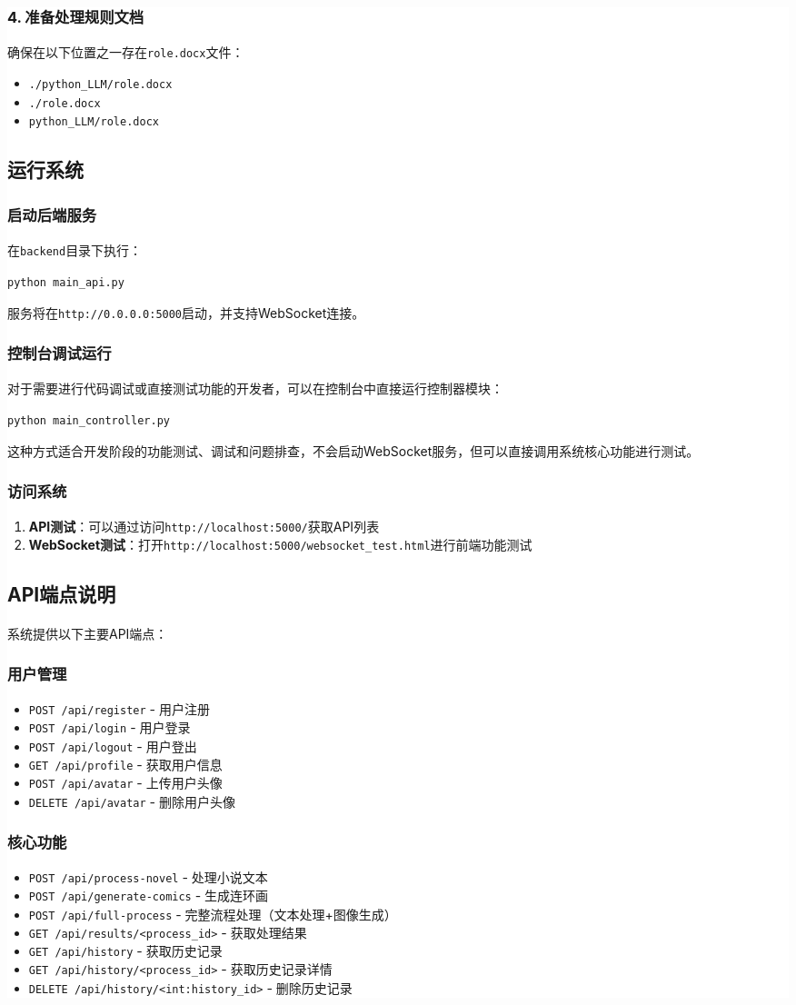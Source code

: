 ### 4. 准备处理规则文档

确保在以下位置之一存在`role.docx`文件：
- `./python_LLM/role.docx`
- `./role.docx`
- `python_LLM/role.docx`

## 运行系统

### 启动后端服务

在`backend`目录下执行：

```bash
python main_api.py
```

服务将在`http://0.0.0.0:5000`启动，并支持WebSocket连接。

### 控制台调试运行

对于需要进行代码调试或直接测试功能的开发者，可以在控制台中直接运行控制器模块：

```bash
python main_controller.py
```

这种方式适合开发阶段的功能测试、调试和问题排查，不会启动WebSocket服务，但可以直接调用系统核心功能进行测试。

### 访问系统

1. **API测试**：可以通过访问`http://localhost:5000/`获取API列表
2. **WebSocket测试**：打开`http://localhost:5000/websocket_test.html`进行前端功能测试

## API端点说明

系统提供以下主要API端点：

### 用户管理
- `POST /api/register` - 用户注册
- `POST /api/login` - 用户登录
- `POST /api/logout` - 用户登出
- `GET /api/profile` - 获取用户信息
- `POST /api/avatar` - 上传用户头像
- `DELETE /api/avatar` - 删除用户头像

### 核心功能
- `POST /api/process-novel` - 处理小说文本
- `POST /api/generate-comics` - 生成连环画
- `POST /api/full-process` - 完整流程处理（文本处理+图像生成）
- `GET /api/results/<process_id>` - 获取处理结果
- `GET /api/history` - 获取历史记录
- `GET /api/history/<process_id>` - 获取历史记录详情
- `DELETE /api/history/<int:history_id>` - 删除历史记录
